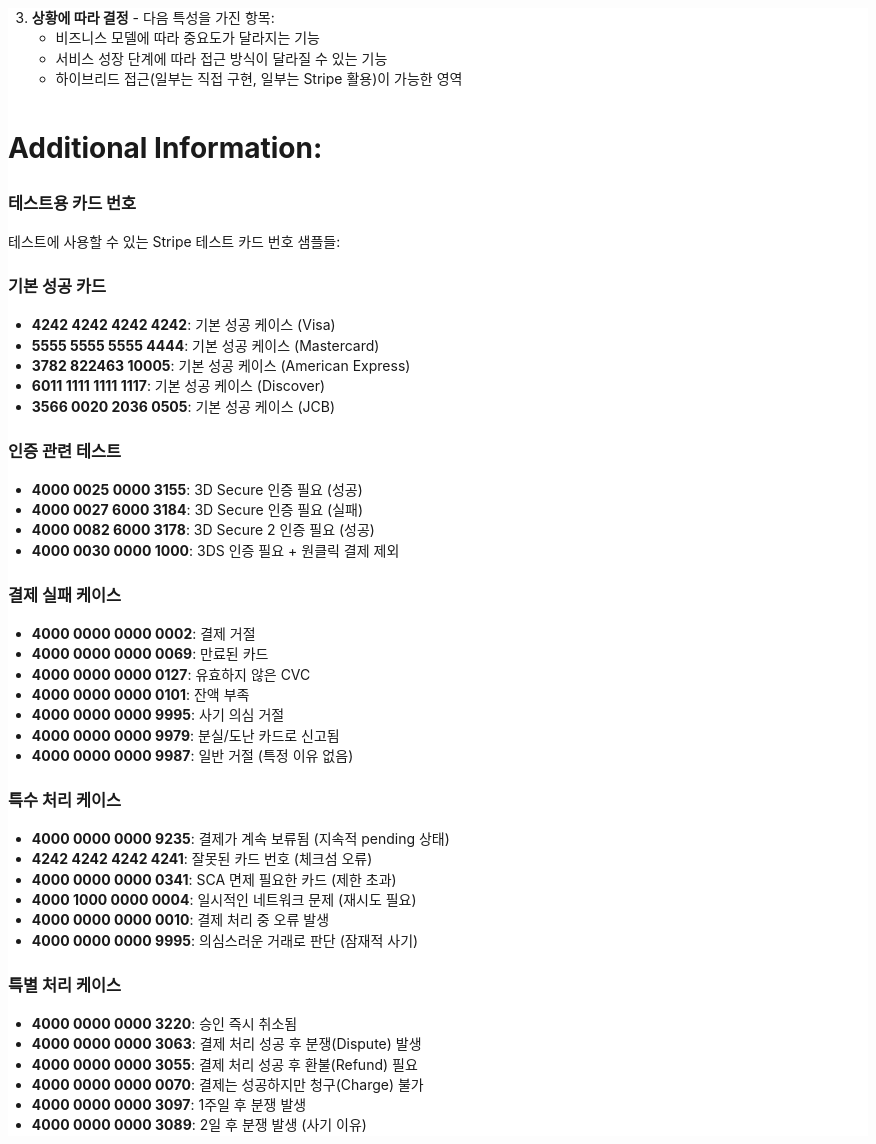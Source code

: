 3. **상황에 따라 결정** - 다음 특성을 가진 항목:
   - 비즈니스 모델에 따라 중요도가 달라지는 기능
   - 서비스 성장 단계에 따라 접근 방식이 달라질 수 있는 기능
   - 하이브리드 접근(일부는 직접 구현, 일부는 Stripe 활용)이 가능한 영역

# Additional Information:

### 테스트용 카드 번호

테스트에 사용할 수 있는 Stripe 테스트 카드 번호 샘플들:

### 기본 성공 카드

- **4242 4242 4242 4242**: 기본 성공 케이스 (Visa)
- **5555 5555 5555 4444**: 기본 성공 케이스 (Mastercard)
- **3782 822463 10005**: 기본 성공 케이스 (American Express)
- **6011 1111 1111 1117**: 기본 성공 케이스 (Discover)
- **3566 0020 2036 0505**: 기본 성공 케이스 (JCB)

### 인증 관련 테스트

- **4000 0025 0000 3155**: 3D Secure 인증 필요 (성공)
- **4000 0027 6000 3184**: 3D Secure 인증 필요 (실패)
- **4000 0082 6000 3178**: 3D Secure 2 인증 필요 (성공)
- **4000 0030 0000 1000**: 3DS 인증 필요 + 원클릭 결제 제외

### 결제 실패 케이스

- **4000 0000 0000 0002**: 결제 거절
- **4000 0000 0000 0069**: 만료된 카드
- **4000 0000 0000 0127**: 유효하지 않은 CVC
- **4000 0000 0000 0101**: 잔액 부족
- **4000 0000 0000 9995**: 사기 의심 거절
- **4000 0000 0000 9979**: 분실/도난 카드로 신고됨
- **4000 0000 0000 9987**: 일반 거절 (특정 이유 없음)

### 특수 처리 케이스

- **4000 0000 0000 9235**: 결제가 계속 보류됨 (지속적 pending 상태)
- **4242 4242 4242 4241**: 잘못된 카드 번호 (체크섬 오류)
- **4000 0000 0000 0341**: SCA 면제 필요한 카드 (제한 초과)
- **4000 1000 0000 0004**: 일시적인 네트워크 문제 (재시도 필요)
- **4000 0000 0000 0010**: 결제 처리 중 오류 발생
- **4000 0000 0000 9995**: 의심스러운 거래로 판단 (잠재적 사기)

### 특별 처리 케이스

- **4000 0000 0000 3220**: 승인 즉시 취소됨
- **4000 0000 0000 3063**: 결제 처리 성공 후 분쟁(Dispute) 발생
- **4000 0000 0000 3055**: 결제 처리 성공 후 환불(Refund) 필요
- **4000 0000 0000 0070**: 결제는 성공하지만 청구(Charge) 불가
- **4000 0000 0000 3097**: 1주일 후 분쟁 발생
- **4000 0000 0000 3089**: 2일 후 분쟁 발생 (사기 이유)
